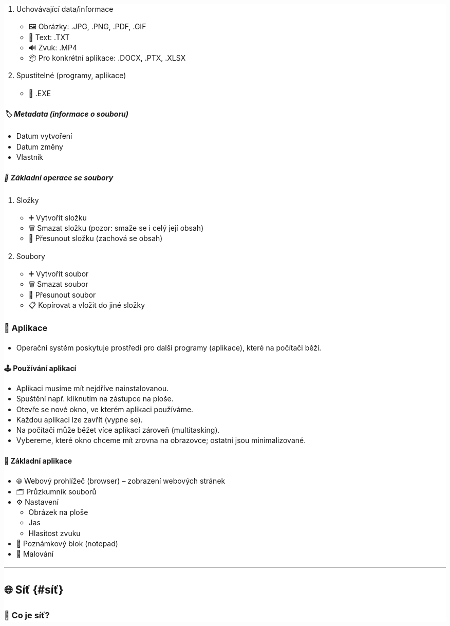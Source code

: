 1) Uchovávající data/informace
     - 🖼️ Obrázky: .JPG, .PNG, .PDF, .GIF
     - 📝 Text: .TXT
     - 🔊 Zvuk: .MP4
     - 📦 Pro konkrétní aplikace: .DOCX, .PTX, .XLSX

2) Spustitelné (programy, aplikace)
     - 🧪 .EXE

##### 🏷️ Metadata (informace o souboru)
- Datum vytvoření
- Datum změny
- Vlastník

##### 🔧 Základní operace se soubory
1) Složky
     - ➕ Vytvořit složku
     - 🗑️ Smazat složku (pozor: smaže se i celý její obsah)
     - 🚚 Přesunout složku (zachová se obsah)

2) Soubory
     - ➕ Vytvořit soubor
     - 🗑️ Smazat soubor
     - 🚚 Přesunout soubor
     - 📋 Kopírovat a vložit do jiné složky

### 🧱 Aplikace
- Operační systém poskytuje prostředí pro další programy (aplikace), které na počítači běží.

#### 🕹️ Používání aplikací
- Aplikaci musíme mít nejdříve nainstalovanou.
- Spuštění např. kliknutím na zástupce na ploše.
- Otevře se nové okno, ve kterém aplikaci používáme.
- Každou aplikaci lze zavřít (vypne se).
- Na počítači může běžet více aplikací zároveň (multitasking).
- Vybereme, které okno chceme mít zrovna na obrazovce; ostatní jsou minimalizované.

#### 🧰 Základní aplikace
- 🌐 Webový prohlížeč (browser) – zobrazení webových stránek
- 🗂️ Průzkumník souborů
- ⚙️ Nastavení
    - Obrázek na ploše
    - Jas
    - Hlasitost zvuku
- 📝 Poznámkový blok (notepad)
- 🎨 Malování

---

## 🌐 Síť {#síť}

### 🎯 Co je síť?

